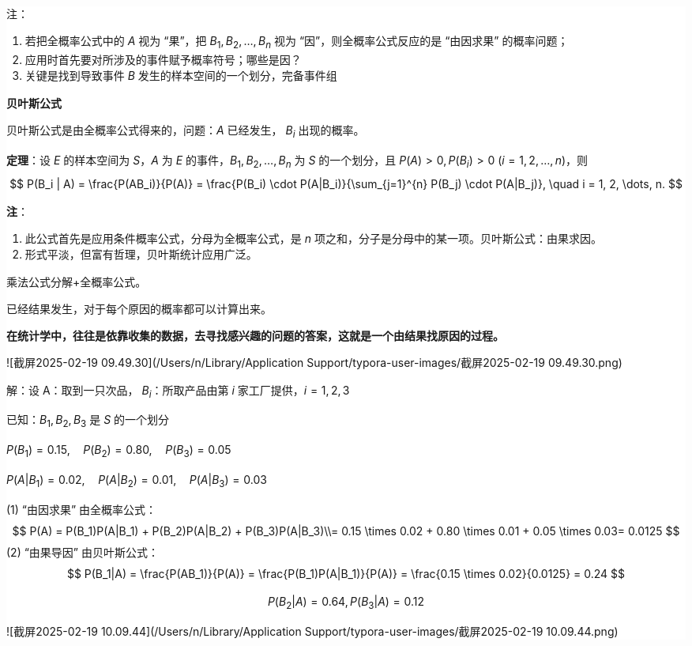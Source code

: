 注：
1. 若把全概率公式中的 $A$ 视为 “果”，把 $B_1, B_2, \dots, B_n$ 视为 “因”，则全概率公式反应的是 “由因求果” 的概率问题；
2. 应用时首先要对所涉及的事件赋予概率符号；哪些是因？
3. 关键是找到导致事件 $B$ 发生的样本空间的一个划分，完备事件组



**贝叶斯公式**

贝叶斯公式是由全概率公式得来的，问题：$A$ 已经发生， $B_i$ 出现的概率。



**定理**：设 $E$ 的样本空间为 $S$，$A$ 为 $E$ 的事件，$B_1, B_2, \dots, B_n$ 为 $S$ 的一个划分，且 $P(A) > 0, P(B_i) > 0 \ (i = 1, 2, \dots, n)$，则
$$
P(B_i | A) = \frac{P(AB_i)}{P(A)} = \frac{P(B_i) \cdot P(A|B_i)}{\sum_{j=1}^{n} P(B_j) \cdot P(A|B_j)}, \quad i = 1, 2, \dots, n.
$$

**注**：
1. 此公式首先是应用条件概率公式，分母为全概率公式，是 $n$ 项之和，分子是分母中的某一项。贝叶斯公式：由果求因。
2. 形式平淡，但富有哲理，贝叶斯统计应用广泛。

乘法公式分解+全概率公式。

已经结果发生，对于每个原因的概率都可以计算出来。

**在统计学中，往往是依靠收集的数据，去寻找感兴趣的问题的答案，这就是一个由结果找原因的过程。**

 

![截屏2025-02-19 09.49.30](/Users/n/Library/Application Support/typora-user-images/截屏2025-02-19 09.49.30.png)

解：设 A：取到一只次品， $B_i$：所取产品由第 $i$ 家工厂提供，$i=1,2,3$ 

已知：$B_1, B_2, B_3$ 是 $S$ 的一个划分 

$P(B_1) = 0.15, \quad P(B_2) = 0.80, \quad P(B_3) = 0.05$

$P(A|B_1) = 0.02, \quad P(A|B_2) = 0.01, \quad P(A|B_3) = 0.03$ 

(1) “由因求果” 由全概率公式： 
$$
P(A) = P(B_1)P(A|B_1) + P(B_2)P(A|B_2) + P(B_3)P(A|B_3)\\= 0.15 \times 0.02 + 0.80 \times 0.01 + 0.05 \times 0.03= 0.0125
$$
(2) “由果导因” 由贝叶斯公式： 
$$
P(B_1|A) = \frac{P(AB_1)}{P(A)} = \frac{P(B_1)P(A|B_1)}{P(A)} = \frac{0.15 \times 0.02}{0.0125} = 0.24
$$
 
$$
P(B_2|A) = 0.64,P(B_3|A) = 0.12
$$




![截屏2025-02-19 10.09.44](/Users/n/Library/Application Support/typora-user-images/截屏2025-02-19 10.09.44.png)
